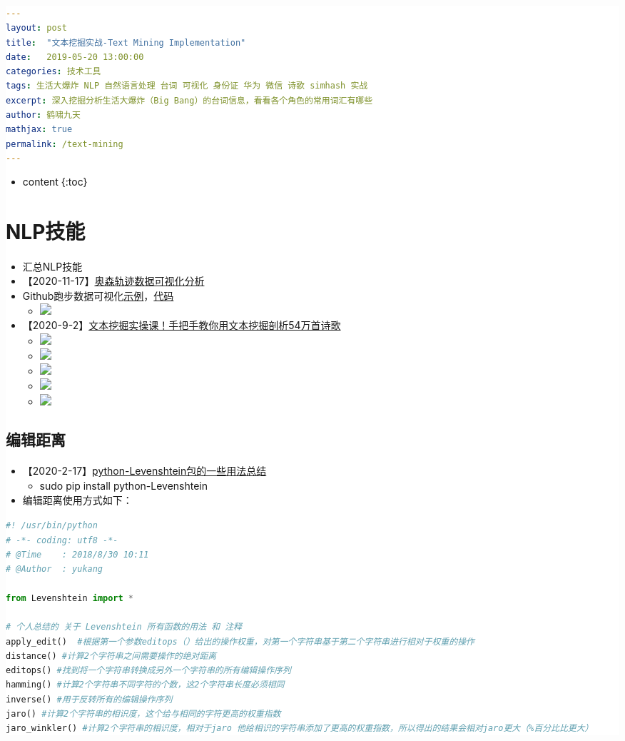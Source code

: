 ```yaml
---
layout: post
title:  "文本挖掘实战-Text Mining Implementation"
date:   2019-05-20 13:00:00
categories: 技术工具
tags: 生活大爆炸 NLP 自然语言处理 台词 可视化 身份证 华为 微信 诗歌 simhash 实战
excerpt: 深入挖掘分析生活大爆炸（Big Bang）的台词信息，看看各个角色的常用词汇有哪些
author: 鹤啸九天
mathjax: true
permalink: /text-mining
---
```


* content
{:toc}

# NLP技能

- 汇总NLP技能
- 【2020-11-17】[奥森轨迹数据可视化分析](https://zhuanlan.zhihu.com/p/44857246)
- Github跑步数据可视化[示例](https://github.com/yihong0618/running_page)，[代码](https://running.leeyom.top/)
    - ![](https://p9-tt-ipv6.byteimg.com/img/pgc-image/8bc936dfa8c54211a71e21a22b5d1355~tplv-obj:1233:793.image?from=post)
- 【2020-9-2】[文本挖掘实操课！手把手教你用文本挖掘剖析54万首诗歌](https://blog.csdn.net/BF02jgtRS00XKtCx/article/details/108191211)
    - ![](https://imgconvert.csdnimg.cn/aHR0cHM6Ly9tbWJpei5xcGljLmNuL21tYml6X3BuZy9uSUFtMTZ5VWdQajJtamFJdzdLM1hxYld3elF0TTlNY0Q3RVF6alJTRkhlSXBwT2JaempFN0MyNFVyMlloMXBlZzBFaWFCSTVHaHI2M2lickpQUEZaZkVnLzY0MA?x-oss-process=image/format,png)
    - ![](https://imgconvert.csdnimg.cn/aHR0cHM6Ly9tbWJpei5xcGljLmNuL21tYml6X3BuZy9uSUFtMTZ5VWdQajJtamFJdzdLM1hxYld3elF0TTlNYzVGcmljYmhCREVoU2E2N0NadGZXYktDVlNPeU1ZdDBZdmhobFpXc01HSnpUY1U4T3RCUlFFMXcvNjQw)
    - ![](https://imgconvert.csdnimg.cn/aHR0cHM6Ly9tbWJpei5xcGljLmNuL21tYml6X3BuZy9uSUFtMTZ5VWdQajJtamFJdzdLM1hxYld3elF0TTlNYzZIeGUzOHBMWUtnUXZiNXpJbXJ0TTBGc29aSjVBTXZGenZaaG1hejdDYzN6RnBmeGhWNVRSdy82NDA?x-oss-process=image/format,png)
    - ![](https://imgconvert.csdnimg.cn/aHR0cHM6Ly9tbWJpei5xcGljLmNuL21tYml6X3BuZy9uSUFtMTZ5VWdQajJtamFJdzdLM1hxYld3elF0TTlNY3NMYWtrRmtuTHRmNFpMbFFTMmljSWV0c0R5UUhjdlFxdEdLZk1vM1hmZnVNdUo1U2JUOVhjV3cvNjQw?x-oss-process=image/format,png)
    - ![](https://imgconvert.csdnimg.cn/aHR0cHM6Ly9tbWJpei5xcGljLmNuL21tYml6X3BuZy9uSUFtMTZ5VWdQajJtamFJdzdLM1hxYld3elF0TTlNYzhPVVRwUGx0bjByNk5IT1VuNGhtZ0k0WERhZGljZGlhM21VRlJhYmliUjFqaWJyMWE1UkNOVWlhTmJ3LzY0MA?x-oss-process=image/format,png)

## 编辑距离

- 【2020-2-17】[python-Levenshtein包的一些用法总结](https://www.cnblogs.com/laogao123/p/11309490.html)
   - sudo pip install python-Levenshtein
- 编辑距离使用方式如下：

```python
#! /usr/bin/python
# -*- coding: utf8 -*-
# @Time    : 2018/8/30 10:11
# @Author  : yukang
 
from Levenshtein import *
 
# 个人总结的 关于 Levenshtein 所有函数的用法 和 注释
apply_edit()  #根据第一个参数editops（）给出的操作权重，对第一个字符串基于第二个字符串进行相对于权重的操作
distance() #计算2个字符串之间需要操作的绝对距离
editops() #找到将一个字符串转换成另外一个字符串的所有编辑操作序列
hamming() #计算2个字符串不同字符的个数，这2个字符串长度必须相同
inverse() #用于反转所有的编辑操作序列
jaro() #计算2个字符串的相识度，这个给与相同的字符更高的权重指数
jaro_winkler() #计算2个字符串的相识度，相对于jaro 他给相识的字符串添加了更高的权重指数，所以得出的结果会相对jaro更大（%百分比比更大）
```